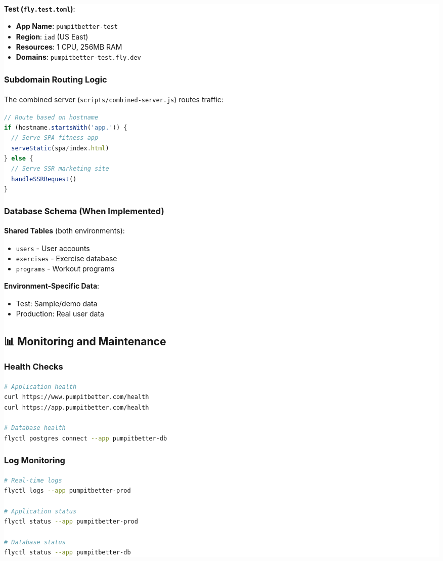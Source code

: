**Test (`fly.test.toml`)**:
- **App Name**: `pumpitbetter-test`
- **Region**: `iad` (US East)
- **Resources**: 1 CPU, 256MB RAM
- **Domains**: `pumpitbetter-test.fly.dev`

### Subdomain Routing Logic

The combined server (`scripts/combined-server.js`) routes traffic:

```javascript
// Route based on hostname
if (hostname.startsWith('app.')) {
  // Serve SPA fitness app
  serveStatic(spa/index.html)
} else {
  // Serve SSR marketing site
  handleSSRRequest()
}
```

### Database Schema (When Implemented)

**Shared Tables** (both environments):
- `users` - User accounts
- `exercises` - Exercise database  
- `programs` - Workout programs

**Environment-Specific Data**:
- Test: Sample/demo data
- Production: Real user data

## 📊 Monitoring and Maintenance

### Health Checks

```bash
# Application health
curl https://www.pumpitbetter.com/health
curl https://app.pumpitbetter.com/health

# Database health
flyctl postgres connect --app pumpitbetter-db
```

### Log Monitoring

```bash
# Real-time logs
flyctl logs --app pumpitbetter-prod

# Application status
flyctl status --app pumpitbetter-prod

# Database status
flyctl status --app pumpitbetter-db
```
